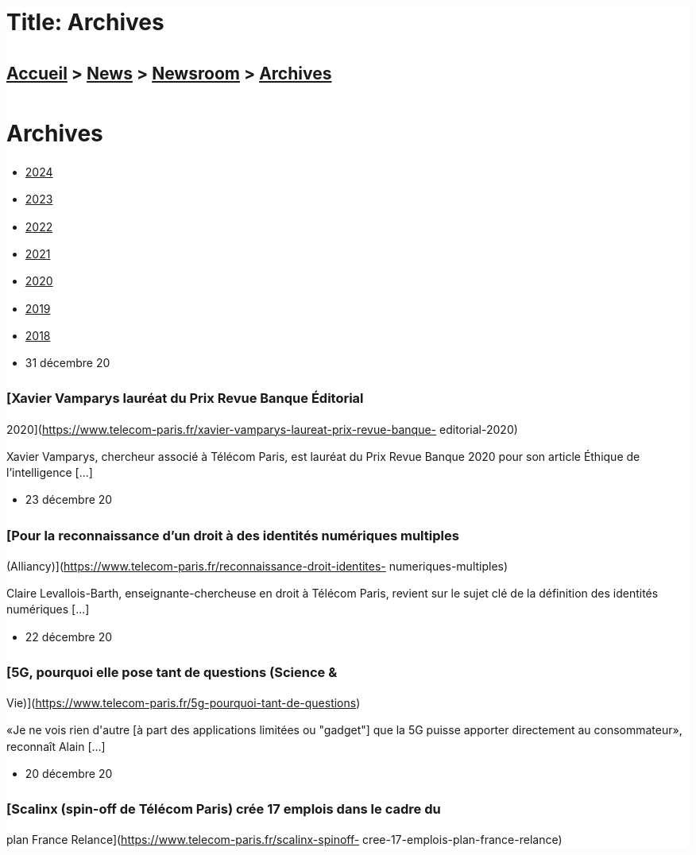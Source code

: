 # Title: Archives

## [Accueil](https://www.telecom-paris.fr "https://www.telecom-paris.fr") > [News](https://www.telecom-paris.fr/news "News") > [Newsroom](https://www.telecom-paris.fr/news/newsroom "Newsroom") > [Archives](https://www.telecom-paris.fr/news/newsroom/archives)

[](https://www.telecom-paris.fr/fr/accueil)

# Archives

  * [2024](https://www.telecom-paris.fr/news/newsroom/archives?y=2024)
  * [2023](https://www.telecom-paris.fr/news/newsroom/archives?y=2023)
  * [2022](https://www.telecom-paris.fr/news/newsroom/archives?y=2022)
  * [2021](https://www.telecom-paris.fr/news/newsroom/archives?y=2021)
  * [2020](https://www.telecom-paris.fr/news/newsroom/archives?y=2020)
  * [2019](https://www.telecom-paris.fr/news/newsroom/archives?y=2019)
  * [2018](https://www.telecom-paris.fr/news/newsroom/archives?y=2018)

  * 31 décembre 20

###  [Xavier Vamparys lauréat du Prix Revue Banque Éditorial
2020](https://www.telecom-paris.fr/xavier-vamparys-laureat-prix-revue-banque-
editorial-2020)

Xavier Vamparys, chercheur associé à Télécom Paris, est lauréat du Prix Revue
Banque 2020 pour son article Éthique de l’intelligence [...]

  * 23 décembre 20

###  [Pour la reconnaissance d’un droit à des identités numériques multiples
(Alliancy)](https://www.telecom-paris.fr/reconnaissance-droit-identites-
numeriques-multiples)

Claire Levallois-Barth, enseignante-chercheuse en droit à Télécom Paris,
revient sur le sujet clé de la définition des identités numériques [...]

  * 22 décembre 20

###  [5G, pourquoi elle pose tant de questions (Science &
Vie)](https://www.telecom-paris.fr/5g-pourquoi-tant-de-questions)

«Je ne vois rien d'autre [à part des applications limitées ou "gadget"] que la
5G puisse apporter directement au consommateur», reconnaît Alain [...]

  * 20 décembre 20

###  [Scalinx (spin-off de Télécom Paris) crée 17 emplois dans le cadre du
plan France Relance](https://www.telecom-paris.fr/scalinx-spinoff-
cree-17-emplois-plan-france-relance)
